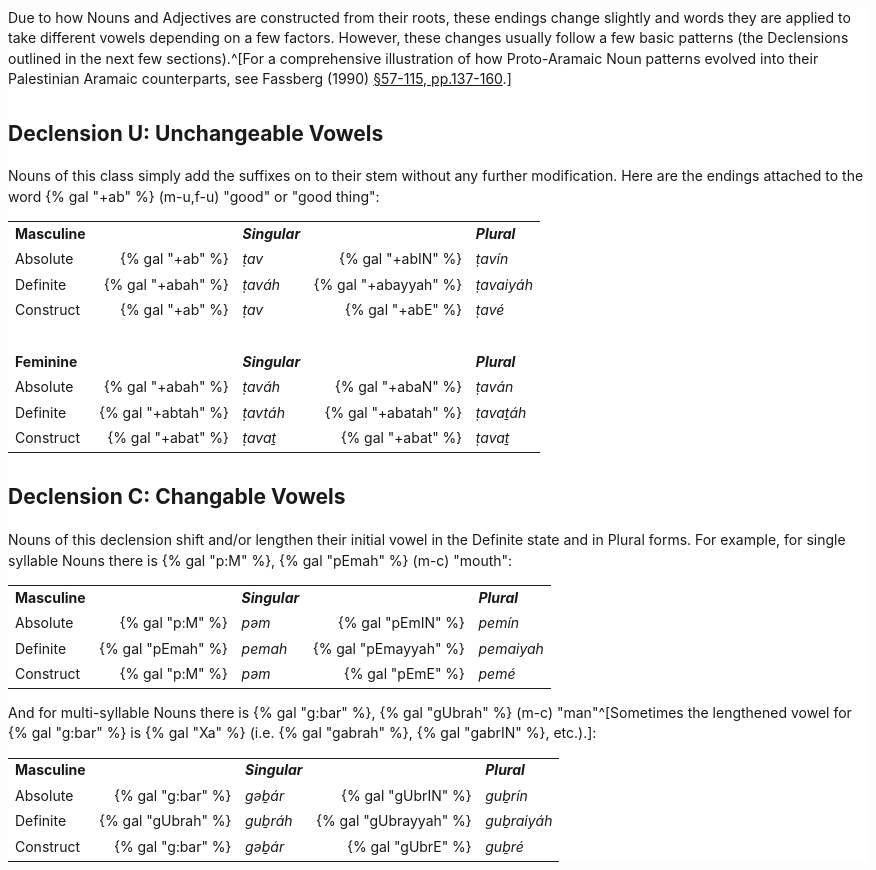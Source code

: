 Due to how Nouns and Adjectives are constructed from their roots, these endings change slightly and words they are applied to take different vowels depending on a few factors. However, these changes usually follow a few basic patterns (the Declensions outlined in the next few sections).^[For a comprehensive illustration of how Proto-Aramaic Noun patterns evolved into their Palestinian Aramaic counterparts, see Fassberg (1990) [§57-115, pp.137-160](/bibliography#fassberg1990).]

## Declension U: Unchangeable Vowels

Nouns of this class simply add the suffixes on to their stem without any further modification. Here are the endings attached to the word {% gal "+ab" %} (m-u,f-u) "good" or "good thing":

| | | | | |
| :------------ | -----------------: | :------------- | -------------------: | :----------- |
| **Masculine** |                    | ***Singular*** |                      | ***Plural*** |
| Absolute		| {% gal "+ab" %}    | *ṭav*          | {% gal "+abIN" %}    | *ṭavín*      | 
| Definite		| {% gal "+abah" %}  | *ṭaváh*        | {% gal "+abayyah" %} | *ṭavaiyáh*   | 
| Construct		| {% gal "+ab" %}    | *ṭav*          | {% gal "+abE" %}     | *ṭavé*       |
| &nbsp;        |                    |                |                      |              | 
|**Feminine**   |            		 | ***Singular*** |                      | ***Plural*** |
| Absolute		| {% gal "+abah" %}  | *ṭaváh*        | {% gal "+abaN" %}    | *ṭaván*      | 
| Definite		| {% gal "+abtah" %} | *ṭavtáh*       | {% gal "+abatah" %}  | *ṭavaṯáh*    | 
| Construct		| {% gal "+abat" %}  | *ṭavaṯ*        | {% gal "+abat" %}    | *ṭavaṯ*      | 

## Declension C: Changable Vowels

Nouns of this declension shift and/or lengthen their initial vowel in the Definite state and in Plural forms. For example, for single syllable Nouns there is {% gal "p:M" %}, {% gal "pEmah" %} (m-c) "mouth":

| | | | | |
| :------------ | -----------------: | :------------- | -------------------: | :----------- |
| **Masculine** |                    | ***Singular*** |                      | ***Plural*** |
| Absolute		| {% gal "p:M" %}    | *pəm*          | {% gal "pEmIN" %}    | *pemín*      | 
| Definite		| {% gal "pEmah" %}  | *pemah*        | {% gal "pEmayyah" %} | *pemaiyah*   | 
| Construct		| {% gal "p:M" %}    | *pəm*          | {% gal "pEmE" %}     | *pemé*       |

And for multi-syllable Nouns there is {% gal "g:bar" %}, {% gal "gUbrah" %} (m-c) "man"^[Sometimes the lengthened vowel for {% gal "g:bar" %} is {% gal "Xa" %} (i.e. {% gal "gabrah" %}, {% gal "gabrIN" %}, etc.).]:

| | | | | |
| :------------ | -----------------: | :------------- | --------------------: | :----------- |
| **Masculine** |                    | ***Singular*** |                       | ***Plural*** |
| Absolute		| {% gal "g:bar" %}  | *gəḇár*        | {% gal "gUbrIN" %}    | *guḇrín*     | 
| Definite		| {% gal "gUbrah" %} | *guḇráh*       | {% gal "gUbrayyah" %} | *guḇraiyáh*  | 
| Construct		| {% gal "g:bar" %}  | *gəḇár*        | {% gal "gUbrE" %}     | *guḇré*      |


[^6]: Variant: {% gal "yhwd)y" %}.
[^7]: Variants: {% gal "yhwd)yyN" %}, {% gal "yhwd)yN" %}.
[^8]: Sometimes {% gal "\$Umah" %} *šumáh*, but all vowels near sillibants and labials tend to trend towards *u*.